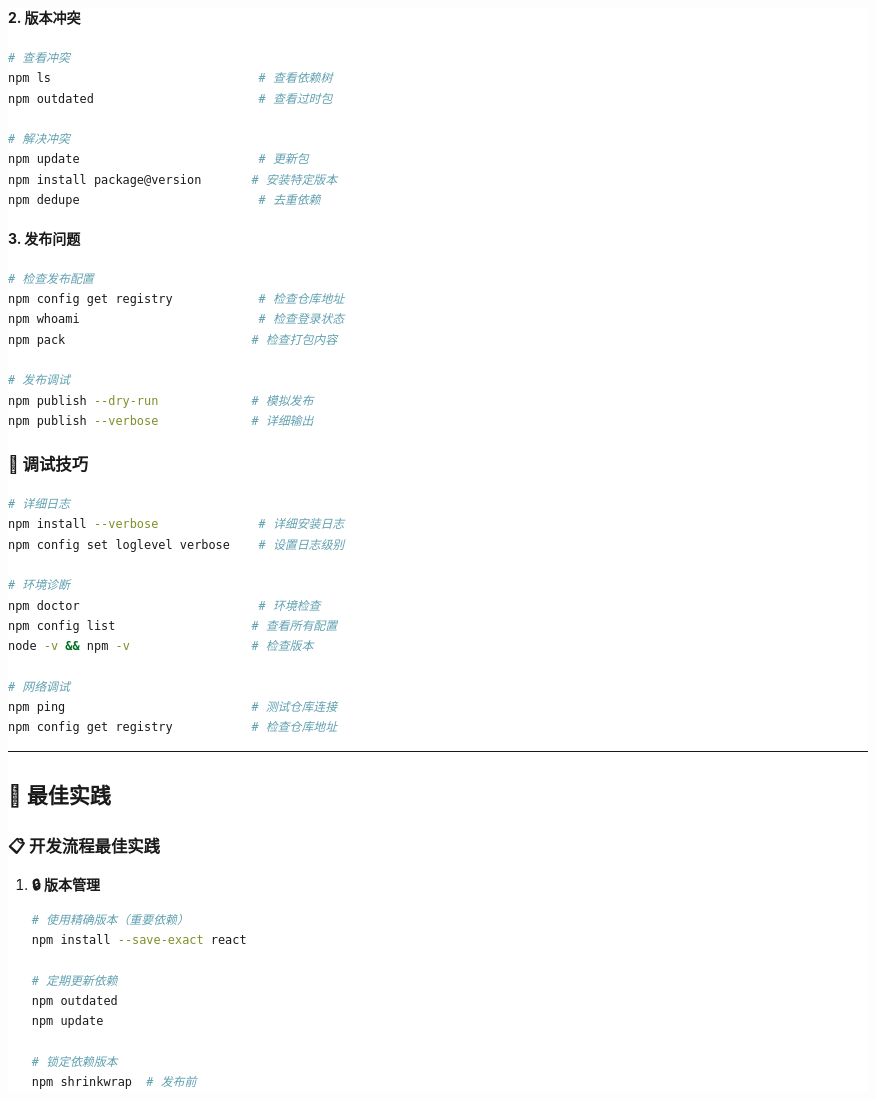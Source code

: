 #### 2. 版本冲突

```bash
# 查看冲突
npm ls                             # 查看依赖树
npm outdated                       # 查看过时包

# 解决冲突
npm update                         # 更新包
npm install package@version       # 安装特定版本
npm dedupe                         # 去重依赖
```

#### 3. 发布问题

```bash
# 检查发布配置
npm config get registry            # 检查仓库地址
npm whoami                         # 检查登录状态
npm pack                          # 检查打包内容

# 发布调试
npm publish --dry-run             # 模拟发布
npm publish --verbose             # 详细输出
```

### 🔧 调试技巧

```bash
# 详细日志
npm install --verbose              # 详细安装日志
npm config set loglevel verbose    # 设置日志级别

# 环境诊断
npm doctor                         # 环境检查
npm config list                   # 查看所有配置
node -v && npm -v                 # 检查版本

# 网络调试
npm ping                          # 测试仓库连接
npm config get registry           # 检查仓库地址
```

---

## 🌟 最佳实践

### 📋 开发流程最佳实践

1. **🔒 版本管理**
   ```bash
   # 使用精确版本（重要依赖）
   npm install --save-exact react
   
   # 定期更新依赖
   npm outdated
   npm update
   
   # 锁定依赖版本
   npm shrinkwrap  # 发布前
   ```
